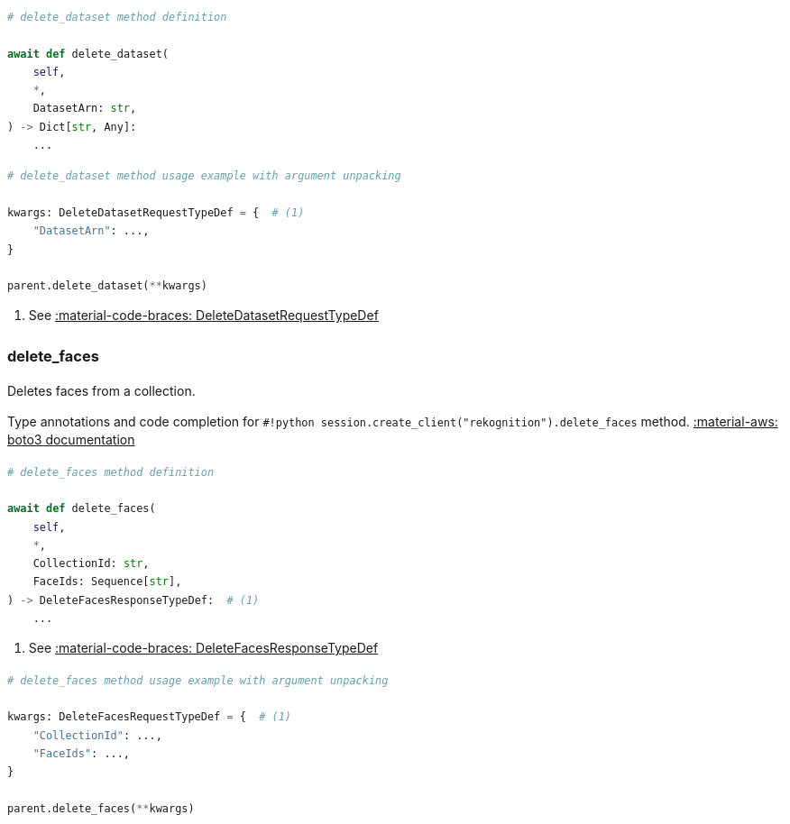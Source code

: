 ```python
# delete_dataset method definition

await def delete_dataset(
    self,
    *,
    DatasetArn: str,
) -> Dict[str, Any]:
    ...
```



```python
# delete_dataset method usage example with argument unpacking

kwargs: DeleteDatasetRequestTypeDef = {  # (1)
    "DatasetArn": ...,
}

parent.delete_dataset(**kwargs)
```

1. See [:material-code-braces: DeleteDatasetRequestTypeDef](./type_defs.md#deletedatasetrequesttypedef) 

### delete\_faces

Deletes faces from a collection.

Type annotations and code completion for `#!python session.create_client("rekognition").delete_faces` method.
[:material-aws: boto3 documentation](https://boto3.amazonaws.com/v1/documentation/api/latest/reference/services/rekognition/client/delete_faces.html)

```python
# delete_faces method definition

await def delete_faces(
    self,
    *,
    CollectionId: str,
    FaceIds: Sequence[str],
) -> DeleteFacesResponseTypeDef:  # (1)
    ...
```

1. See [:material-code-braces: DeleteFacesResponseTypeDef](./type_defs.md#deletefacesresponsetypedef) 


```python
# delete_faces method usage example with argument unpacking

kwargs: DeleteFacesRequestTypeDef = {  # (1)
    "CollectionId": ...,
    "FaceIds": ...,
}

parent.delete_faces(**kwargs)
```
